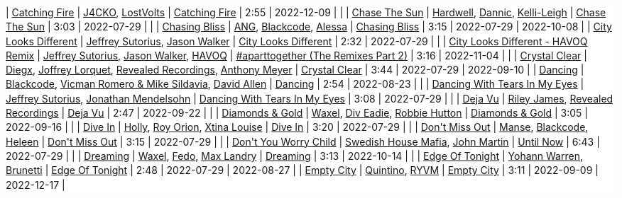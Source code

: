 | [Catching Fire](https://open.spotify.com/track/0gpJMwZeHBz4TmjWXjax6k) | [J4CKO](https://open.spotify.com/artist/5aang7oD3L1eWq1SCYsMVu), [LostVolts](https://open.spotify.com/artist/4Immb1MDqUWYJgqmvaehef) | [Catching Fire](https://open.spotify.com/album/2YvhwThO6T1h7emgR7Mi9Y) | 2:55 | 2022-12-09 |  |
| [Chase The Sun](https://open.spotify.com/track/18vGqlZqxpAwlepFrqIkOG) | [Hardwell](https://open.spotify.com/artist/6BrvowZBreEkXzJQMpL174), [Dannic](https://open.spotify.com/artist/1PFc84GHTYPL0G12JHh9Mc), [Kelli\-Leigh](https://open.spotify.com/artist/0m6f0nNS9GEq41eIJ288ff) | [Chase The Sun](https://open.spotify.com/album/4sm3DeCmr4ppnUnxdRtJEG) | 3:03 | 2022-07-29 |  |
| [Chasing Bliss](https://open.spotify.com/track/2D3aVWaHfXemcFgn9T50AK) | [ANG](https://open.spotify.com/artist/3iGTIdf1fn9YmiiZiODGTl), [Blackcode](https://open.spotify.com/artist/2O0GPxVfZuYNQP0V6mJ3FL), [Alessa](https://open.spotify.com/artist/5HkbMgVDW1phozbJsLvVVk) | [Chasing Bliss](https://open.spotify.com/album/4VvRpBgvISZ3DcSZp4fNqV) | 3:15 | 2022-07-29 | 2022-10-08 |
| [City Looks Different](https://open.spotify.com/track/73Q1ftTv3Id2YlIylUQdsK) | [Jeffrey Sutorius](https://open.spotify.com/artist/2XGg454n1pSdgoqrfcSDbq), [Jason Walker](https://open.spotify.com/artist/3XBxSfCwYIMBzWmJL7ZJ4U) | [City Looks Different](https://open.spotify.com/album/6ml8hgQ7FjIOC305LOc5gH) | 2:32 | 2022-07-29 |  |
| [City Looks Different \- HAVOQ Remix](https://open.spotify.com/track/1cr4PTFUEXVwVlFa5tai4D) | [Jeffrey Sutorius](https://open.spotify.com/artist/2XGg454n1pSdgoqrfcSDbq), [Jason Walker](https://open.spotify.com/artist/3XBxSfCwYIMBzWmJL7ZJ4U), [HAVOQ](https://open.spotify.com/artist/71ujKAKr4j1X7n4Hio2u7C) | [\#aparttogether \(The Remixes Part 2\)](https://open.spotify.com/album/0aSUeTmeG6KqX1SxEOlrJ5) | 3:16 | 2022-11-04 |  |
| [Crystal Clear](https://open.spotify.com/track/5x6klKhKveWNJvg4n9iWPZ) | [Diegx](https://open.spotify.com/artist/3fg2lGUSz1TZ0kYI18fIKU), [Joffrey Lorquet](https://open.spotify.com/artist/2Qb0DQVMfYEGI2kUO9EvKR), [Revealed Recordings](https://open.spotify.com/artist/6aaMlV5Qz8DK66IWgwoUH8), [Anthony Meyer](https://open.spotify.com/artist/1vy2gxHoaHJhUQgQaJjHKh) | [Crystal Clear](https://open.spotify.com/album/1m37XnUy8Rv0VKiSa05Xcj) | 3:44 | 2022-07-29 | 2022-09-10 |
| [Dancing](https://open.spotify.com/track/44x1qfLCPkSgEvzzqXSrnr) | [Blackcode](https://open.spotify.com/artist/2O0GPxVfZuYNQP0V6mJ3FL), [Vicman Romero & Mike Sildavia](https://open.spotify.com/artist/1wAZ4sU7fRc00JC3zs6XXg), [David Allen](https://open.spotify.com/artist/1KlBo98Vn0xHQZuLUhyrwe) | [Dancing](https://open.spotify.com/album/1lu4GB49fN2Mn29qgcqwbx) | 2:54 | 2022-08-23 |  |
| [Dancing With Tears In My Eyes](https://open.spotify.com/track/4rNuVWdkLkT6x175WXMteB) | [Jeffrey Sutorius](https://open.spotify.com/artist/2XGg454n1pSdgoqrfcSDbq), [Jonathan Mendelsohn](https://open.spotify.com/artist/5d1oOpLkM76Tgr2zWMTYkm) | [Dancing With Tears In My Eyes](https://open.spotify.com/album/68zbIj55wIO2jErFc060Wr) | 3:08 | 2022-07-29 |  |
| [Deja Vu](https://open.spotify.com/track/36tPYCqVrns8yBEv1IMbPs) | [Riley James](https://open.spotify.com/artist/5jRgxHYG8ayHyuBTSQjiGg), [Revealed Recordings](https://open.spotify.com/artist/6aaMlV5Qz8DK66IWgwoUH8) | [Deja Vu](https://open.spotify.com/album/2xmcOsh0Zv699SfTkri9Xj) | 2:47 | 2022-09-22 |  |
| [Diamonds & Gold](https://open.spotify.com/track/2CdwtTUeDPj2yXFB2hkM60) | [Waxel](https://open.spotify.com/artist/2ntcMtENqlteqaa8NdB087), [Div Eadie](https://open.spotify.com/artist/5R4341VMttAGEFTTZgaK4P), [Robbie Hutton](https://open.spotify.com/artist/05qvZreQgj82j4gXKT6K0T) | [Diamonds & Gold](https://open.spotify.com/album/4DTto2HAiqGx5XP6BXMzzb) | 3:05 | 2022-09-16 |  |
| [Dive In](https://open.spotify.com/track/1WPTlwzEsggW9XoAih2oa5) | [Holly](https://open.spotify.com/artist/6RwJwtGVyIGSs1oSAPnxYV), [Roy Orion](https://open.spotify.com/artist/5vDWsMvaFghBZj9e6y8qSk), [Xtina Louise](https://open.spotify.com/artist/2vKEblNGdmCIp2OUEI21YN) | [Dive In](https://open.spotify.com/album/4nptbGAc6p5WCISLHOyqse) | 3:20 | 2022-07-29 |  |
| [Don't Miss Out](https://open.spotify.com/track/05KOPCjuI41iWJeoaRuIrI) | [Manse](https://open.spotify.com/artist/2jGvmFH6YE352p9LKmuB0y), [Blackcode](https://open.spotify.com/artist/2O0GPxVfZuYNQP0V6mJ3FL), [Heleen](https://open.spotify.com/artist/71GRU9wS94BTdNwQWRMJV6) | [Don't Miss Out](https://open.spotify.com/album/24kJEQZi1LrPPg86WxBilA) | 3:15 | 2022-07-29 |  |
| [Don't You Worry Child](https://open.spotify.com/track/043bfUkTydw0xJ5JjOT91w) | [Swedish House Mafia](https://open.spotify.com/artist/1h6Cn3P4NGzXbaXidqURXs), [John Martin](https://open.spotify.com/artist/2auikkNYqigWStoHWK1Grq) | [Until Now](https://open.spotify.com/album/4ljisoNarj0BpQSMIEv88L) | 6:43 | 2022-07-29 |  |
| [Dreaming](https://open.spotify.com/track/1wyfWtYm1ObQLQ50tm5O9O) | [Waxel](https://open.spotify.com/artist/2ntcMtENqlteqaa8NdB087), [Fedo](https://open.spotify.com/artist/324ZDToGZhov91SbJ6Pr9M), [Max Landry](https://open.spotify.com/artist/0wJDbxpqtwjA2FxfU6KI0E) | [Dreaming](https://open.spotify.com/album/0fXksf7oidpAA6o6evLU0f) | 3:13 | 2022-10-14 |  |
| [Edge Of Tonight](https://open.spotify.com/track/06XwKR1TK5VqEkAmtxBfdn) | [Yohann Warren](https://open.spotify.com/artist/0KPaZqSst478dYqODQG37L), [Brunetti](https://open.spotify.com/artist/57HqYJzEeUisul8wKeOrOB) | [Edge Of Tonight](https://open.spotify.com/album/48V7kmffIm49A37EyyLUPH) | 2:48 | 2022-07-29 | 2022-08-27 |
| [Empty City](https://open.spotify.com/track/4kV5j4OqLxLPD6i3kCIKoD) | [Quintino](https://open.spotify.com/artist/1V3VTM7VspiQjcmRhC010n), [RYVM](https://open.spotify.com/artist/1WPEvpdkTpcT5R976cTAFJ) | [Empty City](https://open.spotify.com/album/05qA73wEVpqEmOcDpEutiy) | 3:11 | 2022-09-09 | 2022-12-17 |